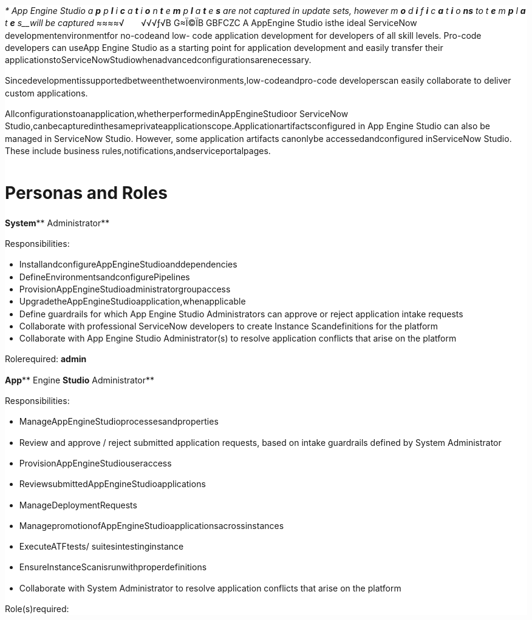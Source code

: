 

_\* App Engine Studio_ _a __p__ p __l__ i __c__ a __t__ i __o__ n __t__ e __m__ p __l__ a __t__ e __s__ are not captured in update sets, however_ _m __o__ d __i__ f __i__ c __a__ t __i__ o __ns__ to_ _t __e__ m __p__ l __a__ t __e__ s__will be captured_
≈≈≈≈√       √√√ƒ√B G≈Ï©ÏB GBFCZC  A
AppEngine Studio isthe ideal ServiceNow developmentenvironmentfor no-codeand low- code application development for developers of all skill levels. Pro-code developers can useApp Engine Studio as a starting point for application development and easily transfer their applicationstoServiceNowStudiowhenadvancedconfigurationsarenecessary.

Sincedevelopmentissupportedbetweenthetwoenvironments,low-codeandpro-code developerscan easily collaborate to deliver custom applications.

Allconfigurationstoanapplication,whetherperformedinAppEngineStudioor ServiceNow Studio,canbecapturedinthesameprivateapplicationscope.Applicationartifactsconfigured in App Engine Studio can also be managed in ServiceNow Studio. However, some application artifacts canonlybe accessedandconfigured inServiceNow Studio. These include business rules,notifications,andserviceportalpages.

# Personas and Roles

**System**** Administrator**

Responsibilities:

- InstallandconfigureAppEngineStudioanddependencies
- DefineEnvironmentsandconfigurePipelines
- ProvisionAppEngineStudioadministratorgroupaccess
- UpgradetheAppEngineStudioapplication,whenapplicable
- Define guardrails for which App Engine Studio Administrators can approve or reject application intake requests
- Collaborate with professional ServiceNow developers to create Instance Scandefinitions for the platform
- Collaborate with App Engine Studio Administrator(s) to resolve application conflicts that arise on the platform

Rolerequired: **admin**

**App**** Engine ****Studio**** Administrator**

Responsibilities:

- ManageAppEngineStudioprocessesandproperties
- Review and approve / reject submitted application requests, based on intake guardrails defined by System Administrator
- ProvisionAppEngineStudiouseraccess
- ReviewsubmittedAppEngineStudioapplications
- ManageDeploymentRequests
- ManagepromotionofAppEngineStudioapplicationsacrossinstances
- ExecuteATFtests/ suitesintestinginstance

- EnsureInstanceScanisrunwithproperdefinitions
- Collaborate with System Administrator to resolve application conflicts that arise on the platform

Role(s)required:
